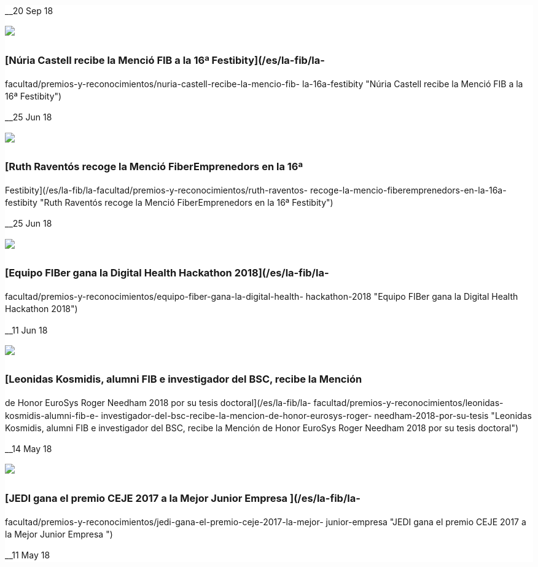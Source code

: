 __20 Sep 18

![](https://www.fib.upc.edu/sites/fib/files/styles/noticies_bxslider/public/premi_mencio_fib_16_festibity.jpg?itok=Xp0E82O5)

### [Núria Castell recibe la Menció FIB a la 16ª Festibity](/es/la-fib/la-
facultad/premios-y-reconocimientos/nuria-castell-recibe-la-mencio-fib-
la-16a-festibity "Núria Castell recibe la Menció FIB a la 16ª Festibity")

__25 Jun 18

![](https://www.fib.upc.edu/sites/fib/files/styles/noticies_bxslider/public/premi_mencio_fib_emprenedors_16_festibity__0.jpg?itok=bwDgfE9Y)

### [Ruth Raventós recoge la Menció FiberEmprenedors en la 16ª
Festibity](/es/la-fib/la-facultad/premios-y-reconocimientos/ruth-raventos-
recoge-la-mencio-fiberemprenedors-en-la-16a-festibity "Ruth Raventós recoge la
Menció FiberEmprenedors en la 16ª Festibity")

__25 Jun 18

![](https://www.fib.upc.edu/sites/fib/files/styles/noticies_bxslider/public/digital_health_hackathon.jpg?itok=0POCnJcp)

### [Equipo FIBer gana la Digital Health Hackathon 2018](/es/la-fib/la-
facultad/premios-y-reconocimientos/equipo-fiber-gana-la-digital-health-
hackathon-2018 "Equipo FIBer gana la Digital Health Hackathon 2018")

__11 Jun 18

![](https://www.fib.upc.edu/sites/fib/files/styles/noticies_bxslider/public/leonidas_kosmidis.jpeg?itok=IwYqo2T8)

### [Leonidas Kosmidis, alumni FIB e investigador del BSC, recibe la Mención
de Honor EuroSys Roger Needham 2018 por su tesis doctoral](/es/la-fib/la-
facultad/premios-y-reconocimientos/leonidas-kosmidis-alumni-fib-e-
investigador-del-bsc-recibe-la-mencion-de-honor-eurosys-roger-
needham-2018-por-su-tesis "Leonidas Kosmidis, alumni FIB e investigador del
BSC, recibe la Mención de Honor EuroSys Roger Needham 2018 por su tesis
doctoral")

__14 May 18

![](https://www.fib.upc.edu/sites/fib/files/styles/noticies_bxslider/public/premiojedi_br.png?itok=1q4APrUi)

### [JEDI gana el premio CEJE 2017 a la Mejor Junior Empresa ](/es/la-fib/la-
facultad/premios-y-reconocimientos/jedi-gana-el-premio-ceje-2017-la-mejor-
junior-empresa "JEDI gana el premio CEJE 2017 a la Mejor Junior Empresa ")

__11 May 18

